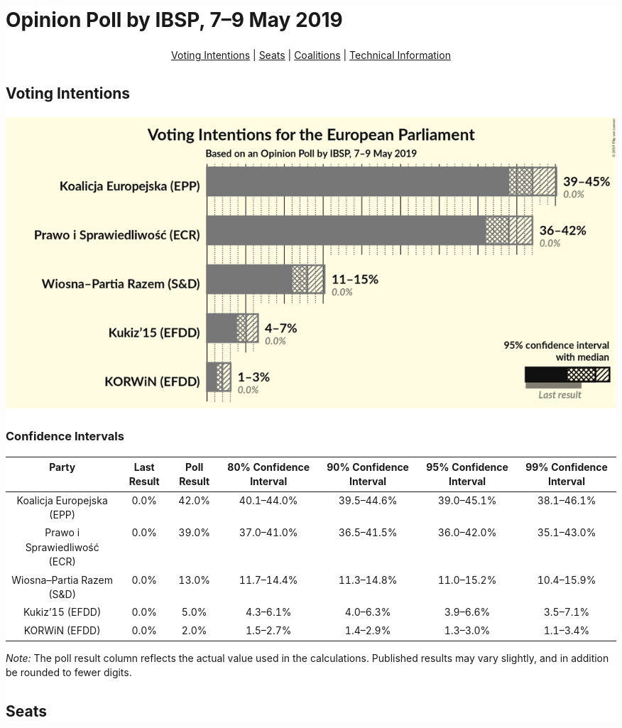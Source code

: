 # Opinion Poll by IBSP, 7–9 May 2019

<p align="center"><a href="#voting-intentions">Voting Intentions</a> | <a href="#seats">Seats</a> | <a href="#coalitions">Coalitions</a> | <a href="#technical-information">Technical Information</a></p>

## Voting Intentions

![Graph with voting intentions not yet produced](2019-05-09-IBSP.png "Voting Intentions")

### Confidence Intervals

| Party | Last Result | Poll Result | 80% Confidence Interval | 90% Confidence Interval | 95% Confidence Interval | 99% Confidence Interval |
|:-----:|:-----------:|:-----------:|:-----------------------:|:-----------------------:|:-----------------------:|:-----------------------:|
| Koalicja Europejska (EPP) | 0.0% | 42.0% | 40.1–44.0% |39.5–44.6% |39.0–45.1% |38.1–46.1% |
| Prawo i Sprawiedliwość (ECR) | 0.0% | 39.0% | 37.0–41.0% |36.5–41.5% |36.0–42.0% |35.1–43.0% |
| Wiosna–Partia Razem (S&D) | 0.0% | 13.0% | 11.7–14.4% |11.3–14.8% |11.0–15.2% |10.4–15.9% |
| Kukiz’15 (EFDD) | 0.0% | 5.0% | 4.3–6.1% |4.0–6.3% |3.9–6.6% |3.5–7.1% |
| KORWiN (EFDD) | 0.0% | 2.0% | 1.5–2.7% |1.4–2.9% |1.3–3.0% |1.1–3.4% |

*Note:* The poll result column reflects the actual value used in the calculations. Published results may vary slightly, and in addition be rounded to fewer digits.

## Seats
